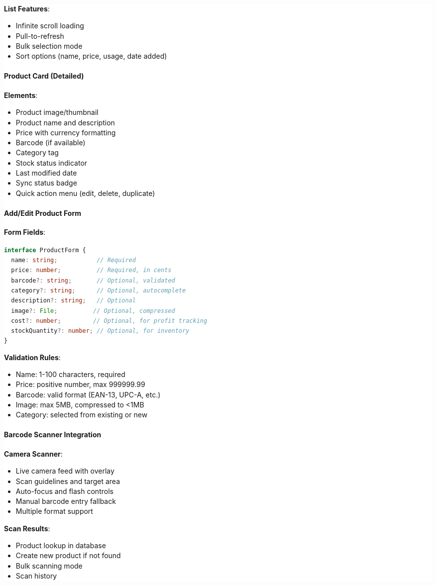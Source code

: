 **List Features**:
- Infinite scroll loading
- Pull-to-refresh
- Bulk selection mode
- Sort options (name, price, usage, date added)

#### Product Card (Detailed)
**Elements**:
- Product image/thumbnail
- Product name and description
- Price with currency formatting
- Barcode (if available)
- Category tag
- Stock status indicator
- Last modified date
- Sync status badge
- Quick action menu (edit, delete, duplicate)

#### Add/Edit Product Form
**Form Fields**:
```typescript
interface ProductForm {
  name: string;           // Required
  price: number;          // Required, in cents
  barcode?: string;       // Optional, validated
  category?: string;      // Optional, autocomplete
  description?: string;   // Optional
  image?: File;          // Optional, compressed
  cost?: number;         // Optional, for profit tracking
  stockQuantity?: number; // Optional, for inventory
}
```

**Validation Rules**:
- Name: 1-100 characters, required
- Price: positive number, max 999999.99
- Barcode: valid format (EAN-13, UPC-A, etc.)
- Image: max 5MB, compressed to <1MB
- Category: selected from existing or new

#### Barcode Scanner Integration
**Camera Scanner**:
- Live camera feed with overlay
- Scan guidelines and target area
- Auto-focus and flash controls
- Manual barcode entry fallback
- Multiple format support

**Scan Results**:
- Product lookup in database
- Create new product if not found
- Bulk scanning mode
- Scan history
